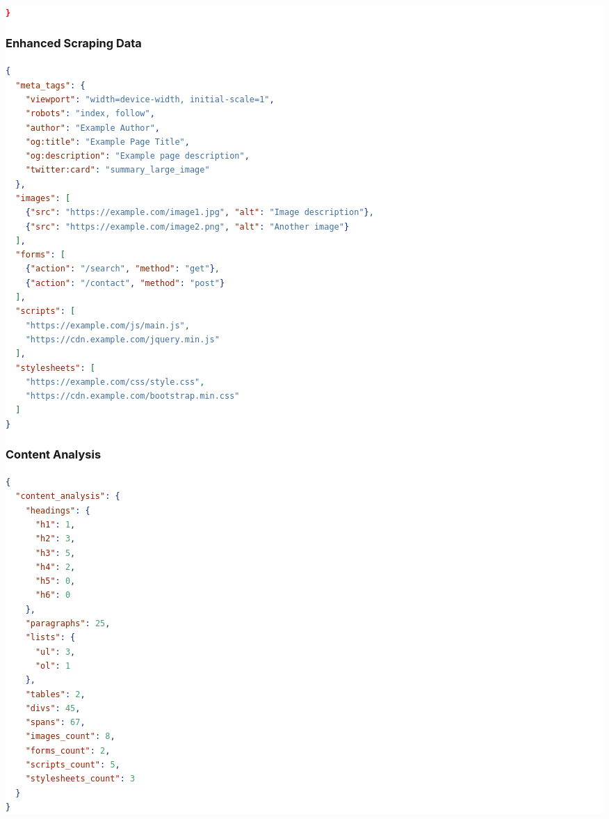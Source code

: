 ```json
}
```

### Enhanced Scraping Data
```json
{
  "meta_tags": {
    "viewport": "width=device-width, initial-scale=1",
    "robots": "index, follow",
    "author": "Example Author",
    "og:title": "Example Page Title",
    "og:description": "Example page description",
    "twitter:card": "summary_large_image"
  },
  "images": [
    {"src": "https://example.com/image1.jpg", "alt": "Image description"},
    {"src": "https://example.com/image2.png", "alt": "Another image"}
  ],
  "forms": [
    {"action": "/search", "method": "get"},
    {"action": "/contact", "method": "post"}
  ],
  "scripts": [
    "https://example.com/js/main.js",
    "https://cdn.example.com/jquery.min.js"
  ],
  "stylesheets": [
    "https://example.com/css/style.css",
    "https://cdn.example.com/bootstrap.min.css"
  ]
}
```

### Content Analysis
```json
{
  "content_analysis": {
    "headings": {
      "h1": 1,
      "h2": 3,
      "h3": 5,
      "h4": 2,
      "h5": 0,
      "h6": 0
    },
    "paragraphs": 25,
    "lists": {
      "ul": 3,
      "ol": 1
    },
    "tables": 2,
    "divs": 45,
    "spans": 67,
    "images_count": 8,
    "forms_count": 2,
    "scripts_count": 5,
    "stylesheets_count": 3
  }
}
```
